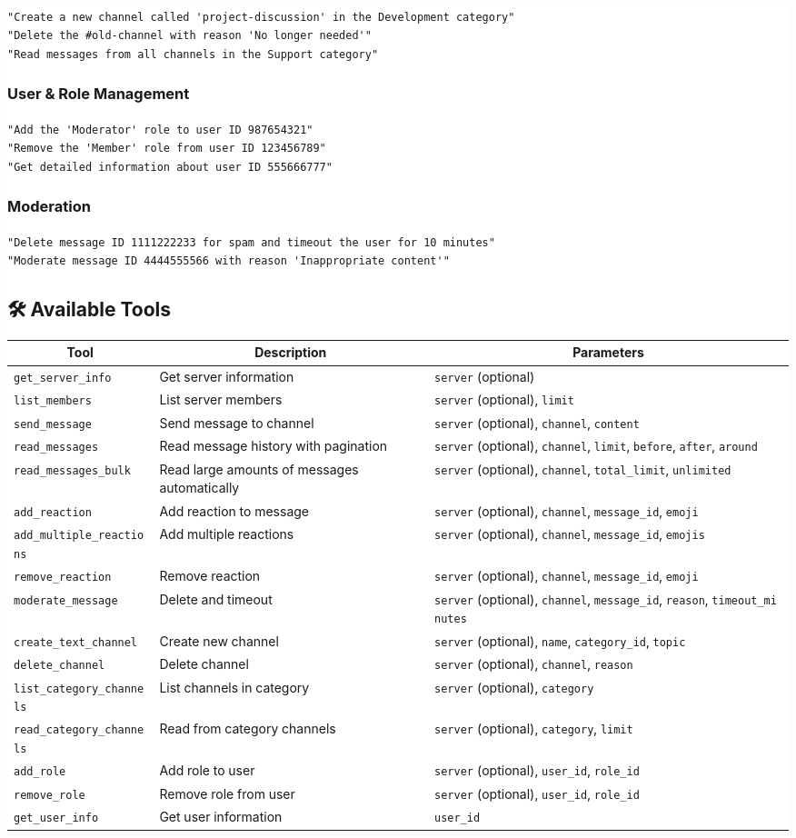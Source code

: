 ```
"Create a new channel called 'project-discussion' in the Development category"
"Delete the #old-channel with reason 'No longer needed'"
"Read messages from all channels in the Support category"
```

### User & Role Management

```
"Add the 'Moderator' role to user ID 987654321"
"Remove the 'Member' role from user ID 123456789"
"Get detailed information about user ID 555666777"
```

### Moderation

```
"Delete message ID 1111222233 for spam and timeout the user for 10 minutes"
"Moderate message ID 4444555566 with reason 'Inappropriate content'"
```

## 🛠️ Available Tools

| Tool                     | Description                                  | Parameters                                                                |
| ------------------------ | -------------------------------------------- | ------------------------------------------------------------------------- |
| `get_server_info`        | Get server information                       | `server` (optional)                                                       |
| `list_members`           | List server members                          | `server` (optional), `limit`                                              |
| `send_message`           | Send message to channel                      | `server` (optional), `channel`, `content`                                 |
| `read_messages`          | Read message history with pagination         | `server` (optional), `channel`, `limit`, `before`, `after`, `around`      |
| `read_messages_bulk`     | Read large amounts of messages automatically | `server` (optional), `channel`, `total_limit`, `unlimited`                |
| `add_reaction`           | Add reaction to message                      | `server` (optional), `channel`, `message_id`, `emoji`                     |
| `add_multiple_reactions` | Add multiple reactions                       | `server` (optional), `channel`, `message_id`, `emojis`                    |
| `remove_reaction`        | Remove reaction                              | `server` (optional), `channel`, `message_id`, `emoji`                     |
| `moderate_message`       | Delete and timeout                           | `server` (optional), `channel`, `message_id`, `reason`, `timeout_minutes` |
| `create_text_channel`    | Create new channel                           | `server` (optional), `name`, `category_id`, `topic`                       |
| `delete_channel`         | Delete channel                               | `server` (optional), `channel`, `reason`                                  |
| `list_category_channels` | List channels in category                    | `server` (optional), `category`                                           |
| `read_category_channels` | Read from category channels                  | `server` (optional), `category`, `limit`                                  |
| `add_role`               | Add role to user                             | `server` (optional), `user_id`, `role_id`                                 |
| `remove_role`            | Remove role from user                        | `server` (optional), `user_id`, `role_id`                                 |
| `get_user_info`          | Get user information                         | `user_id`                                                                 |
